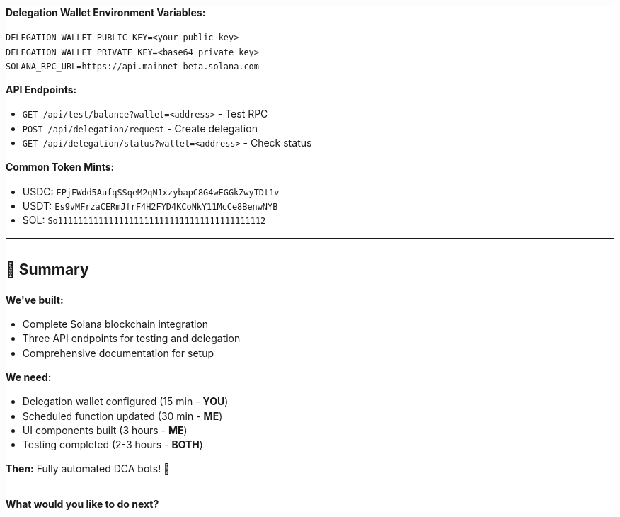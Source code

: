 **Delegation Wallet Environment Variables:**
```
DELEGATION_WALLET_PUBLIC_KEY=<your_public_key>
DELEGATION_WALLET_PRIVATE_KEY=<base64_private_key>
SOLANA_RPC_URL=https://api.mainnet-beta.solana.com
```

**API Endpoints:**
- `GET /api/test/balance?wallet=<address>` - Test RPC
- `POST /api/delegation/request` - Create delegation
- `GET /api/delegation/status?wallet=<address>` - Check status

**Common Token Mints:**
- USDC: `EPjFWdd5AufqSSqeM2qN1xzybapC8G4wEGGkZwyTDt1v`
- USDT: `Es9vMFrzaCERmJfrF4H2FYD4KCoNkY11McCe8BenwNYB`
- SOL: `So11111111111111111111111111111111111111112`

---

## 🎉 Summary

**We've built:**
- Complete Solana blockchain integration
- Three API endpoints for testing and delegation
- Comprehensive documentation for setup

**We need:**
- Delegation wallet configured (15 min - **YOU**)
- Scheduled function updated (30 min - **ME**)
- UI components built (3 hours - **ME**)
- Testing completed (2-3 hours - **BOTH**)

**Then:** Fully automated DCA bots! 🚀

---

**What would you like to do next?**
